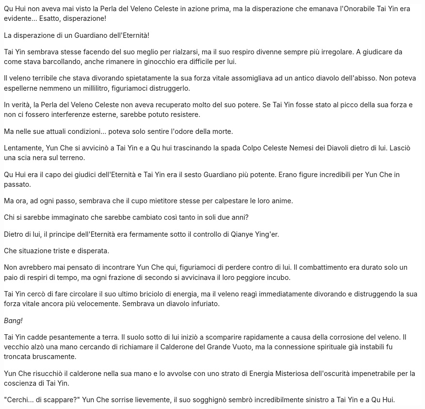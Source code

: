 
Qu Hui non aveva mai visto la Perla del Veleno Celeste in azione prima, ma la disperazione che emanava l'Onorabile Tai Yin era evidente... Esatto, disperazione!


La disperazione di un Guardiano dell'Eternità!


Tai Yin sembrava stesse facendo del suo meglio per rialzarsi, ma il suo respiro divenne sempre più irregolare. A giudicare da come stava barcollando, anche rimanere in ginocchio era difficile per lui.


Il veleno terribile che stava divorando spietatamente la sua forza vitale assomigliava ad un antico diavolo dell'abisso. Non poteva espellerne nemmeno un millilitro, figuriamoci distruggerlo.


In verità, la Perla del Veleno Celeste non aveva recuperato molto del suo potere. Se Tai Yin fosse stato al picco della sua forza e non ci fossero interferenze esterne, sarebbe potuto resistere.


Ma nelle sue attuali condizioni... poteva solo sentire l'odore della morte.


Lentamente, Yun Che si avvicinò a Tai Yin e a Qu hui trascinando la spada Colpo Celeste Nemesi dei Diavoli dietro di lui. Lasciò una scia nera sul terreno.


Qu Hui era il capo dei giudici dell'Eternità e Tai Yin era il sesto Guardiano più potente. Erano figure incredibili per Yun Che in passato.


Ma ora, ad ogni passo, sembrava che il cupo mietitore stesse per calpestare le loro anime.


Chi si sarebbe immaginato che sarebbe cambiato così tanto in soli due anni?


Dietro di lui, il principe dell'Eternità era fermamente sotto il controllo di Qianye Ying'er.


Che situazione triste e disperata.


Non avrebbero mai pensato di incontrare Yun Che qui, figuriamoci di perdere contro di lui. Il combattimento era durato solo un paio di respiri di tempo, ma ogni frazione di secondo si avvicinava il loro peggiore incubo.


Tai Yin cercò di fare circolare il suo ultimo briciolo di energia, ma il veleno reagì immediatamente divorando e distruggendo la sua forza vitale ancora più velocemente. Sembrava un diavolo infuriato.


<em>Bang!</em>


Tai Yin cadde pesantemente a terra. Il suolo sotto di lui iniziò a scomparire rapidamente a causa della corrosione del veleno. Il vecchio alzò una mano cercando di richiamare il Calderone del Grande Vuoto, ma la connessione spirituale già instabili fu troncata bruscamente.


Yun Che risucchiò il calderone nella sua mano e lo avvolse con uno strato di Energia Misteriosa dell'oscurità impenetrabile per la coscienza di Tai Yin.


"Cerchi... di scappare?" Yun Che sorrise lievemente, il suo sogghignò sembrò incredibilmente sinistro a Tai Yin e a Qu Hui.
